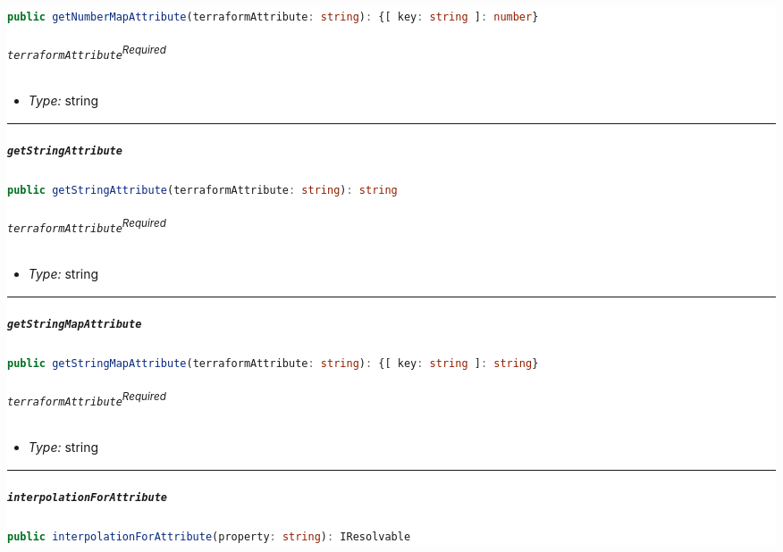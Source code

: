 ```typescript
public getNumberMapAttribute(terraformAttribute: string): {[ key: string ]: number}
```

###### `terraformAttribute`<sup>Required</sup> <a name="terraformAttribute" id="@cdktf/provider-digitalocean.databaseOnlineMigration.DatabaseOnlineMigrationSourceOutputReference.getNumberMapAttribute.parameter.terraformAttribute"></a>

- *Type:* string

---

##### `getStringAttribute` <a name="getStringAttribute" id="@cdktf/provider-digitalocean.databaseOnlineMigration.DatabaseOnlineMigrationSourceOutputReference.getStringAttribute"></a>

```typescript
public getStringAttribute(terraformAttribute: string): string
```

###### `terraformAttribute`<sup>Required</sup> <a name="terraformAttribute" id="@cdktf/provider-digitalocean.databaseOnlineMigration.DatabaseOnlineMigrationSourceOutputReference.getStringAttribute.parameter.terraformAttribute"></a>

- *Type:* string

---

##### `getStringMapAttribute` <a name="getStringMapAttribute" id="@cdktf/provider-digitalocean.databaseOnlineMigration.DatabaseOnlineMigrationSourceOutputReference.getStringMapAttribute"></a>

```typescript
public getStringMapAttribute(terraformAttribute: string): {[ key: string ]: string}
```

###### `terraformAttribute`<sup>Required</sup> <a name="terraformAttribute" id="@cdktf/provider-digitalocean.databaseOnlineMigration.DatabaseOnlineMigrationSourceOutputReference.getStringMapAttribute.parameter.terraformAttribute"></a>

- *Type:* string

---

##### `interpolationForAttribute` <a name="interpolationForAttribute" id="@cdktf/provider-digitalocean.databaseOnlineMigration.DatabaseOnlineMigrationSourceOutputReference.interpolationForAttribute"></a>

```typescript
public interpolationForAttribute(property: string): IResolvable
```
